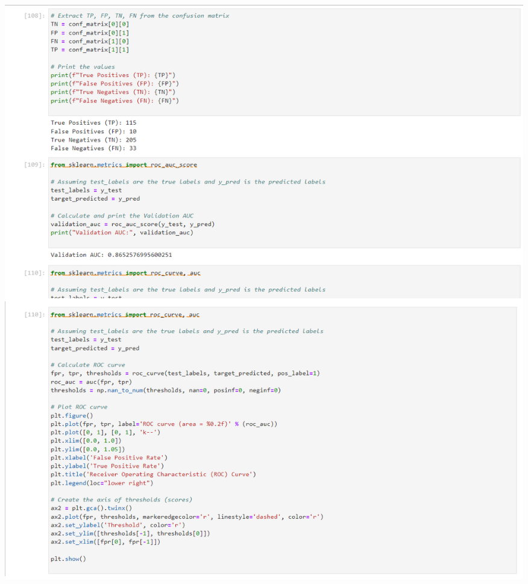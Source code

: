 ![alt text](https://github.com/Amirthavarshini-Dhanavel/Predict_Dropout_Rate-AWS/blob/main/Screenshots/LR%20Validation/18.png)
![alt text](https://github.com/Amirthavarshini-Dhanavel/Predict_Dropout_Rate-AWS/blob/main/Screenshots/LR%20Validation/19.png)